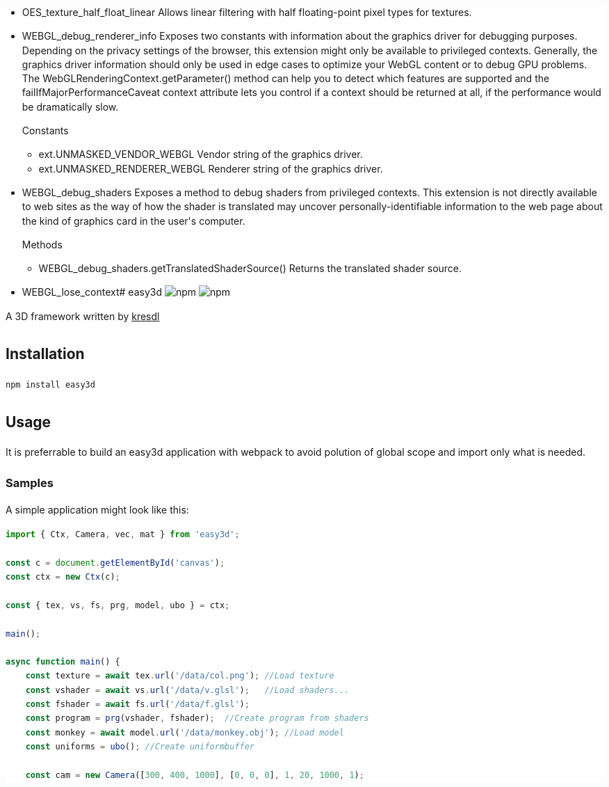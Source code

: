 * OES_texture_half_float_linear
    Allows linear filtering with half floating-point pixel types for textures.
	
* WEBGL_debug_renderer_info
    Exposes two constants with information about the graphics driver for debugging purposes.
    Depending on the privacy settings of the browser, this extension might only be available to privileged contexts. Generally, the graphics driver information should only be used in edge cases to optimize your WebGL content or to debug GPU problems. The WebGLRenderingContext.getParameter() method can help you to detect which features are supported and the failIfMajorPerformanceCaveat context attribute lets you control if a context should be returned at all, if the performance would be dramatically slow.

    Constants
	* ext.UNMASKED_VENDOR_WEBGL
	Vendor string of the graphics driver.
	* ext.UNMASKED_RENDERER_WEBGL
	Renderer string of the graphics driver.

	
* WEBGL_debug_shaders
    Exposes a method to debug shaders from privileged contexts.
    This extension is not directly available to web sites as the way of how the shader is translated may uncover personally-identifiable information to the web page about the kind of graphics card in the user's computer.

    Methods
	* WEBGL_debug_shaders.getTranslatedShaderSource()
	Returns the translated shader source.


* WEBGL_lose_context# easy3d
![npm](https://img.shields.io/npm/v/easy3d.svg)
![npm](https://img.shields.io/npm/dm/easy3d.svg)

A 3D framework written by [kresdl](https://www.kresdl.com)

## Installation
`npm install easy3d`

## Usage
It is preferrable to build an easy3d application with webpack to avoid polution of global scope and import only what is needed.

### Samples
A simple application might look like this:
```javascript
import { Ctx, Camera, vec, mat } from 'easy3d';

const c = document.getElementById('canvas');
const ctx = new Ctx(c);

const { tex, vs, fs, prg, model, ubo } = ctx;

main();

async function main() {
	const texture = await tex.url('/data/col.png');	//Load texture
	const vshader = await vs.url('/data/v.glsl');	//Load shaders...
	const fshader = await fs.url('/data/f.glsl');
	const program = prg(vshader, fshader);	//Create program from shaders
	const monkey = await model.url('/data/monkey.obj');	//Load model
	const uniforms = ubo();	//Create uniformbuffer

	const cam = new Camera([300, 400, 1000], [0, 0, 0], 1, 20, 1000, 1);

```